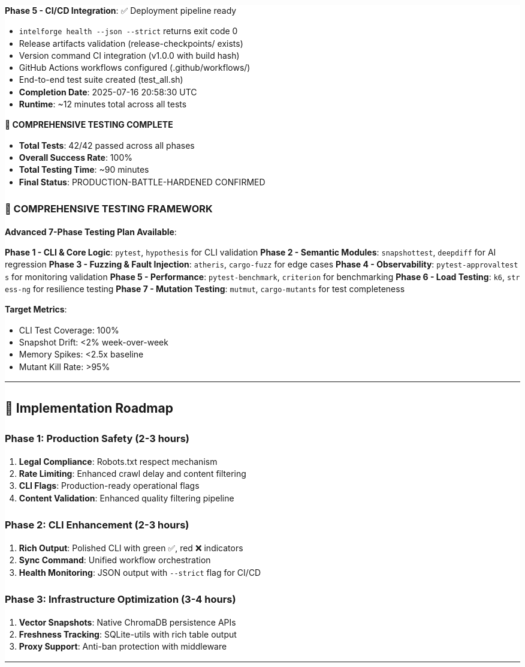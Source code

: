 **Phase 5 - CI/CD Integration**: ✅ Deployment pipeline ready
- `intelforge health --json --strict` returns exit code 0
- Release artifacts validation (release-checkpoints/ exists)
- Version command CI integration (v1.0.0 with build hash)
- GitHub Actions workflows configured (.github/workflows/)
- End-to-end test suite created (test_all.sh)
- **Completion Date**: 2025-07-16 20:58:30 UTC
- **Runtime**: ~12 minutes total across all tests

**🎉 COMPREHENSIVE TESTING COMPLETE**
- **Total Tests**: 42/42 passed across all phases
- **Overall Success Rate**: 100%
- **Total Testing Time**: ~90 minutes
- **Final Status**: PRODUCTION-BATTLE-HARDENED CONFIRMED

### **🧪 COMPREHENSIVE TESTING FRAMEWORK**
**Advanced 7-Phase Testing Plan Available**:

**Phase 1 - CLI & Core Logic**: `pytest`, `hypothesis` for CLI validation
**Phase 2 - Semantic Modules**: `snapshottest`, `deepdiff` for AI regression
**Phase 3 - Fuzzing & Fault Injection**: `atheris`, `cargo-fuzz` for edge cases
**Phase 4 - Observability**: `pytest-approvaltests` for monitoring validation
**Phase 5 - Performance**: `pytest-benchmark`, `criterion` for benchmarking
**Phase 6 - Load Testing**: `k6`, `stress-ng` for resilience testing
**Phase 7 - Mutation Testing**: `mutmut`, `cargo-mutants` for test completeness

**Target Metrics**:
- CLI Test Coverage: 100%
- Snapshot Drift: <2% week-over-week
- Memory Spikes: <2.5x baseline
- Mutant Kill Rate: >95%

---

## 🚀 **Implementation Roadmap**

### **Phase 1: Production Safety (2-3 hours)**
1. **Legal Compliance**: Robots.txt respect mechanism
2. **Rate Limiting**: Enhanced crawl delay and content filtering
3. **CLI Flags**: Production-ready operational flags
4. **Content Validation**: Enhanced quality filtering pipeline

### **Phase 2: CLI Enhancement (2-3 hours)**
1. **Rich Output**: Polished CLI with green ✅, red ❌ indicators
2. **Sync Command**: Unified workflow orchestration
3. **Health Monitoring**: JSON output with `--strict` flag for CI/CD

### **Phase 3: Infrastructure Optimization (3-4 hours)**
1. **Vector Snapshots**: Native ChromaDB persistence APIs
2. **Freshness Tracking**: SQLite-utils with rich table output
3. **Proxy Support**: Anti-ban protection with middleware

---